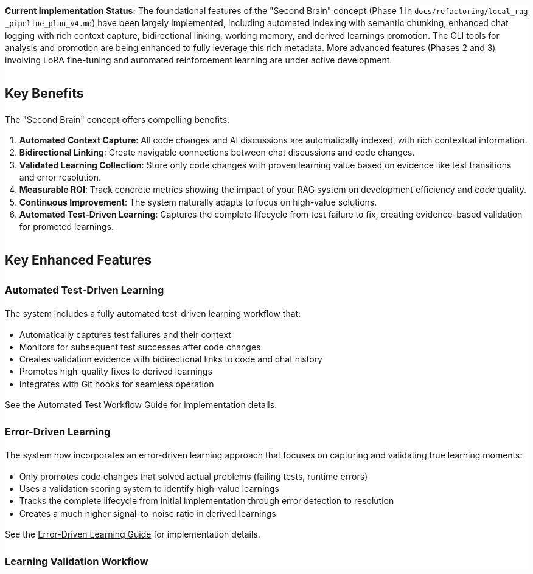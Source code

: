 **Current Implementation Status:** The foundational features of the "Second Brain" concept (Phase 1 in `docs/refactoring/local_rag_pipeline_plan_v4.md`) have been largely implemented, including automated indexing with semantic chunking, enhanced chat logging with rich context capture, bidirectional linking, working memory, and derived learnings promotion. The CLI tools for analysis and promotion are being enhanced to fully leverage this rich metadata. More advanced features (Phases 2 and 3) involving LoRA fine-tuning and automated reinforcement learning are under active development.

## Key Benefits

The "Second Brain" concept offers compelling benefits:

1. **Automated Context Capture**: All code changes and AI discussions are automatically indexed, with rich contextual information.
2. **Bidirectional Linking**: Create navigable connections between chat discussions and code changes.  
3. **Validated Learning Collection**: Store only code changes with proven learning value based on evidence like test transitions and error resolution.
4. **Measurable ROI**: Track concrete metrics showing the impact of your RAG system on development efficiency and code quality.
5. **Continuous Improvement**: The system naturally adapts to focus on high-value solutions.
6. **Automated Test-Driven Learning**: Captures the complete lifecycle from test failure to fix, creating evidence-based validation for promoted learnings.

## Key Enhanced Features

### Automated Test-Driven Learning

The system includes a fully automated test-driven learning workflow that:

- Automatically captures test failures and their context
- Monitors for subsequent test successes after code changes
- Creates validation evidence with bidirectional links to code and chat history
- Promotes high-quality fixes to derived learnings
- Integrates with Git hooks for seamless operation

See the [Automated Test Workflow Guide](usage/automated_test_workflow.md) for implementation details.

### Error-Driven Learning

The system now incorporates an error-driven learning approach that focuses on capturing and validating true learning moments:

- Only promotes code changes that solved actual problems (failing tests, runtime errors)
- Uses a validation scoring system to identify high-value learnings
- Tracks the complete lifecycle from initial implementation through error detection to resolution
- Creates a much higher signal-to-noise ratio in derived learnings

See the [Error-Driven Learning Guide](usage/enhanced_context_capture.md#error-driven-learning) for implementation details.

### Learning Validation Workflow
